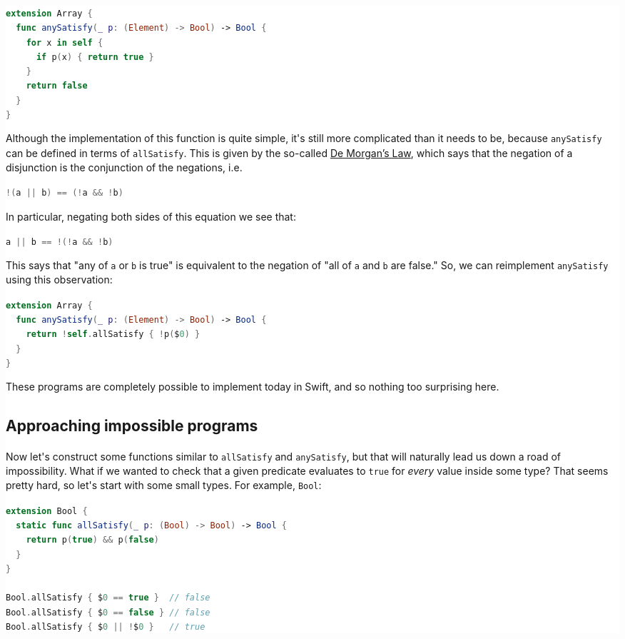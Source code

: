 ```swift
extension Array {
  func anySatisfy(_ p: (Element) -> Bool) -> Bool {
    for x in self {
      if p(x) { return true }
    }
    return false
  }
}
```

Although the implementation of this function is quite simple, it's still more complicated than it needs to be, because `anySatisfy` can be defined in terms of `allSatisfy`. This is given by the so-called [De Morgan’s Law](https://en.wikipedia.org/wiki/De_Morgan%27s_laws), which says that the negation of a disjunction is the conjunction of the negations, i.e.

```swift
!(a || b) == (!a && !b)
```

In particular, negating both sides of this equation we see that:

```swift
a || b == !(!a && !b)
```

This says that "any of `a` or `b` is true" is equivalent to the negation of "all of `a` and `b` are false." So, we can reimplement `anySatisfy` using this observation:

```swift
extension Array {
  func anySatisfy(_ p: (Element) -> Bool) -> Bool {
    return !self.allSatisfy { !p($0) }
  }
}
```

These programs are completely possible to implement today in Swift, and so nothing too surprising here.

## Approaching impossible programs

Now let's construct some functions similar to `allSatisfy` and `anySatisfy`, but that will naturally lead us down a road of impossibility. What if we wanted to check that a given predicate evaluates to `true` for _every_ value inside some type? That seems pretty hard, so let's start with some small types. For example, `Bool`:

```swift
extension Bool {
  static func allSatisfy(_ p: (Bool) -> Bool) -> Bool {
    return p(true) && p(false)
  }
}

Bool.allSatisfy { $0 == true }  // false
Bool.allSatisfy { $0 == false } // false
Bool.allSatisfy { $0 || !$0 }   // true
```
